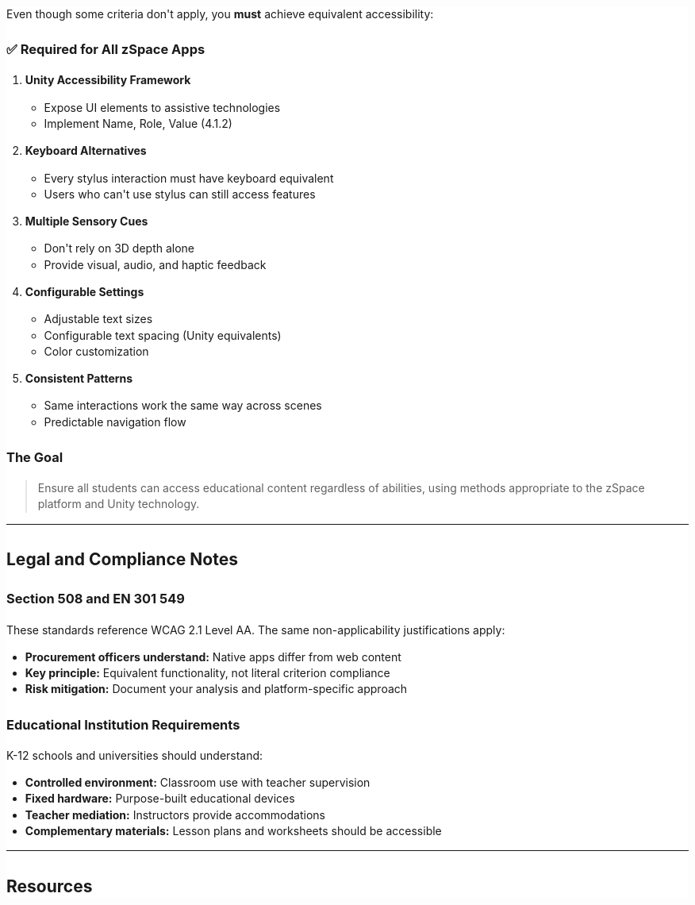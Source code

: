 Even though some criteria don't apply, you **must** achieve equivalent accessibility:

### ✅ Required for All zSpace Apps

1. **Unity Accessibility Framework**
   - Expose UI elements to assistive technologies
   - Implement Name, Role, Value (4.1.2)

2. **Keyboard Alternatives**
   - Every stylus interaction must have keyboard equivalent
   - Users who can't use stylus can still access features

3. **Multiple Sensory Cues**
   - Don't rely on 3D depth alone
   - Provide visual, audio, and haptic feedback

4. **Configurable Settings**
   - Adjustable text sizes
   - Configurable text spacing (Unity equivalents)
   - Color customization

5. **Consistent Patterns**
   - Same interactions work the same way across scenes
   - Predictable navigation flow

### The Goal

> Ensure all students can access educational content regardless of abilities,
> using methods appropriate to the zSpace platform and Unity technology.

---

## Legal and Compliance Notes

### Section 508 and EN 301 549

These standards reference WCAG 2.1 Level AA. The same non-applicability justifications apply:

- **Procurement officers understand:** Native apps differ from web content
- **Key principle:** Equivalent functionality, not literal criterion compliance
- **Risk mitigation:** Document your analysis and platform-specific approach

### Educational Institution Requirements

K-12 schools and universities should understand:

- **Controlled environment:** Classroom use with teacher supervision
- **Fixed hardware:** Purpose-built educational devices
- **Teacher mediation:** Instructors provide accommodations
- **Complementary materials:** Lesson plans and worksheets should be accessible

---

## Resources
